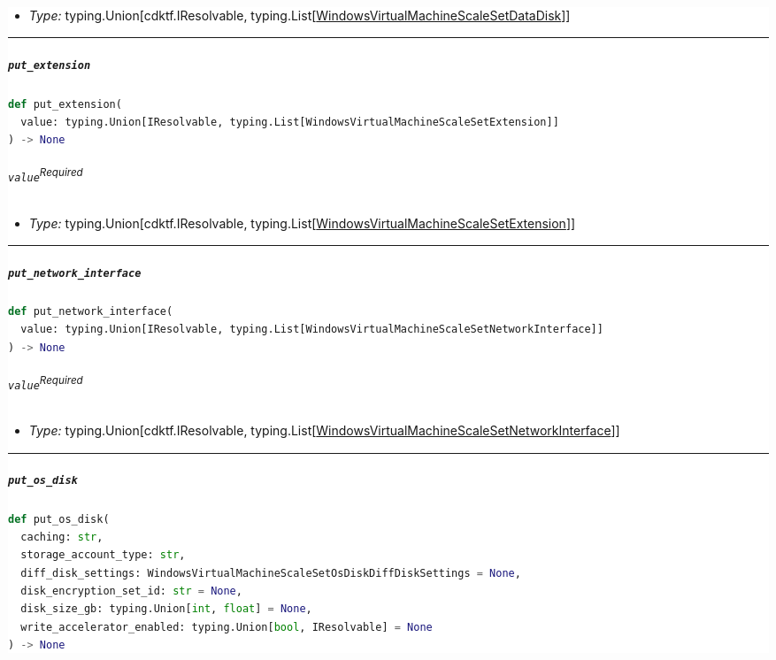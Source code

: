 - *Type:* typing.Union[cdktf.IResolvable, typing.List[<a href="#@cdktf/provider-azurestack.windowsVirtualMachineScaleSet.WindowsVirtualMachineScaleSetDataDisk">WindowsVirtualMachineScaleSetDataDisk</a>]]

---

##### `put_extension` <a name="put_extension" id="@cdktf/provider-azurestack.windowsVirtualMachineScaleSet.WindowsVirtualMachineScaleSet.putExtension"></a>

```python
def put_extension(
  value: typing.Union[IResolvable, typing.List[WindowsVirtualMachineScaleSetExtension]]
) -> None
```

###### `value`<sup>Required</sup> <a name="value" id="@cdktf/provider-azurestack.windowsVirtualMachineScaleSet.WindowsVirtualMachineScaleSet.putExtension.parameter.value"></a>

- *Type:* typing.Union[cdktf.IResolvable, typing.List[<a href="#@cdktf/provider-azurestack.windowsVirtualMachineScaleSet.WindowsVirtualMachineScaleSetExtension">WindowsVirtualMachineScaleSetExtension</a>]]

---

##### `put_network_interface` <a name="put_network_interface" id="@cdktf/provider-azurestack.windowsVirtualMachineScaleSet.WindowsVirtualMachineScaleSet.putNetworkInterface"></a>

```python
def put_network_interface(
  value: typing.Union[IResolvable, typing.List[WindowsVirtualMachineScaleSetNetworkInterface]]
) -> None
```

###### `value`<sup>Required</sup> <a name="value" id="@cdktf/provider-azurestack.windowsVirtualMachineScaleSet.WindowsVirtualMachineScaleSet.putNetworkInterface.parameter.value"></a>

- *Type:* typing.Union[cdktf.IResolvable, typing.List[<a href="#@cdktf/provider-azurestack.windowsVirtualMachineScaleSet.WindowsVirtualMachineScaleSetNetworkInterface">WindowsVirtualMachineScaleSetNetworkInterface</a>]]

---

##### `put_os_disk` <a name="put_os_disk" id="@cdktf/provider-azurestack.windowsVirtualMachineScaleSet.WindowsVirtualMachineScaleSet.putOsDisk"></a>

```python
def put_os_disk(
  caching: str,
  storage_account_type: str,
  diff_disk_settings: WindowsVirtualMachineScaleSetOsDiskDiffDiskSettings = None,
  disk_encryption_set_id: str = None,
  disk_size_gb: typing.Union[int, float] = None,
  write_accelerator_enabled: typing.Union[bool, IResolvable] = None
) -> None
```
